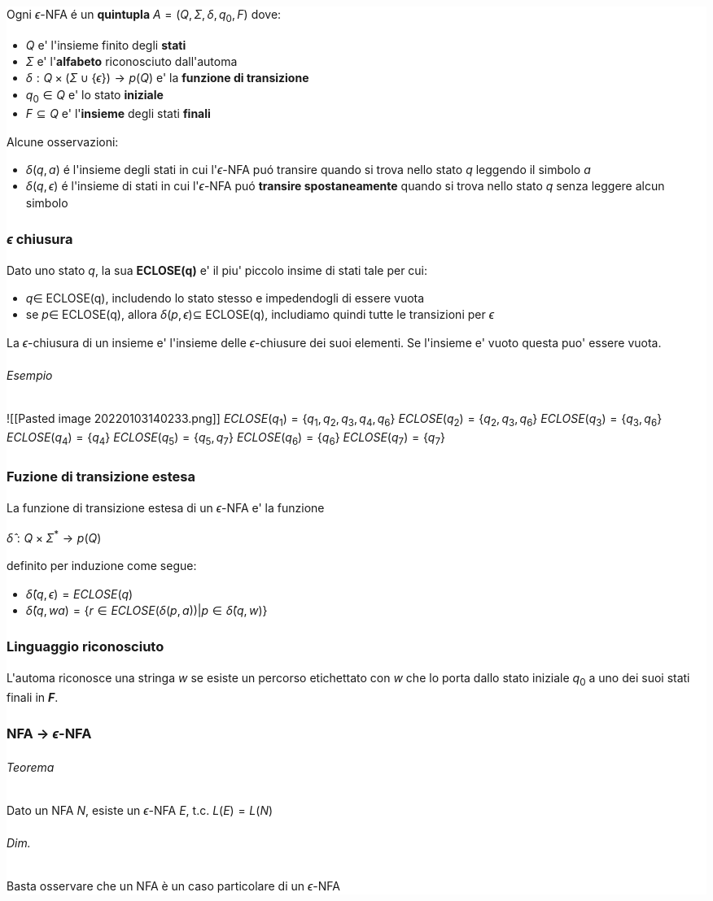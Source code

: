 Ogni $\epsilon$-NFA é un **quintupla** $A=(Q,\Sigma,\delta,q_0,F)$ dove:
- $Q$ e' l'insieme finito degli **stati**
- $\Sigma$ e' l'**alfabeto** riconosciuto dall'automa
- $\delta:Q\times (\Sigma \cup \{\epsilon\})\to p(Q)$ e' la **funzione di transizione**
- $q_{0}\in Q$ e' lo stato **iniziale**
- $F\subseteq Q$ e' l'**insieme** degli stati **finali**

Alcune osservazioni:
- $\delta(q,a)$ é l'insieme degli stati in cui l'$\epsilon$-NFA  puó transire quando si trova nello stato $q$ leggendo il simbolo $a$
- $\delta(q,\epsilon)$ é l'insieme di stati in cui l'$\epsilon$-NFA puó **transire spostaneamente** quando si trova nello stato $q$ senza leggere alcun simbolo
### $\epsilon$ chiusura
Dato uno stato $q$, la sua **ECLOSE(q)** e' il piu' piccolo insime di stati tale per cui: 
- $q\in$ ECLOSE(q), includendo lo stato stesso e impedendogli di essere vuota
- se $p\in$ ECLOSE(q), allora $\delta(p,\epsilon)\subseteq$ ECLOSE(q), includiamo quindi tutte le transizioni per $\epsilon$

La $\epsilon$-chiusura di un insieme e' l'insieme delle $\epsilon$-chiusure dei suoi elementi.
Se l'insieme e' vuoto questa puo' essere vuota.

###### Esempio
![[Pasted image 20220103140233.png]]
$ECLOSE(q_1)=\{q_1,q_2,q_3,q_4,q_6\}$
$ECLOSE(q_2)=\{q_2,q_3,q_6\}$
$ECLOSE(q_3)=\{q_3,q_6\}$
$ECLOSE(q_4)=\{q_4\}$
$ECLOSE(q_5)=\{q_5,q_7\}$
$ECLOSE(q_6)=\{q_6\}$
$ECLOSE(q_7)=\{q_7\}$
### Fuzione di transizione estesa
La funzione di transizione estesa di un $\epsilon$-NFA e' la funzione

$\hat{\delta}:Q\times \Sigma^*\to p(Q)$

definito per induzione come segue:

- $\hat{\delta}(q,\epsilon)=ECLOSE(q)$
- $\hat{\delta}(q,wa)=\{r\in ECLOSE(\delta(p,a)) | p \in \hat{\delta}(q,w)\}$

### Linguaggio riconosciuto

L'automa riconosce una stringa $w$ se esiste un percorso etichettato con $w$ che lo porta dallo stato iniziale $q_{0}$ a uno dei suoi stati finali in **$F$**.

### NFA -> $\epsilon$-NFA
###### Teorema
Dato un NFA $N$, esiste un $\epsilon$-NFA $E$, t.c. $L(E) = L(N)$

###### Dim.
Basta osservare che un NFA è un caso particolare di un $\epsilon$-NFA
